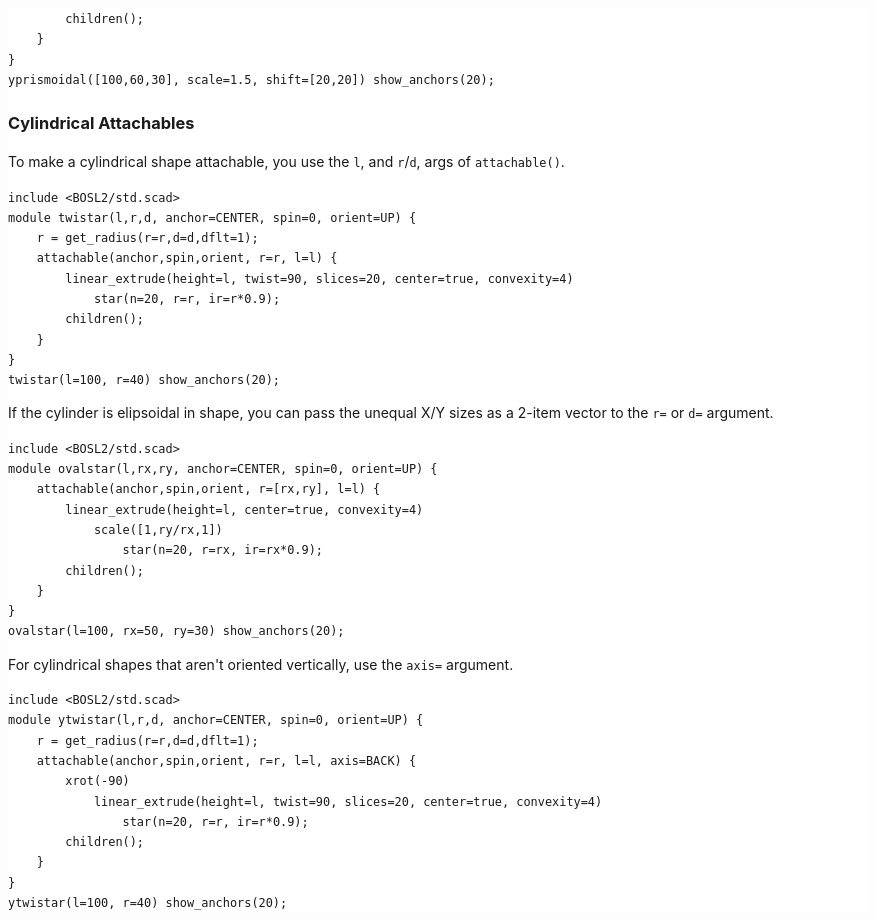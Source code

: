 ```openscad-3D;Big
        children();
    }
}
yprismoidal([100,60,30], scale=1.5, shift=[20,20]) show_anchors(20);
```


### Cylindrical Attachables
To make a cylindrical shape attachable, you use the `l`, and `r`/`d`, args of `attachable()`.

```openscad-3D;Big
include <BOSL2/std.scad>
module twistar(l,r,d, anchor=CENTER, spin=0, orient=UP) {
    r = get_radius(r=r,d=d,dflt=1);
    attachable(anchor,spin,orient, r=r, l=l) {
        linear_extrude(height=l, twist=90, slices=20, center=true, convexity=4)
            star(n=20, r=r, ir=r*0.9);
        children();
    }
}
twistar(l=100, r=40) show_anchors(20);
```

If the cylinder is elipsoidal in shape, you can pass the unequal X/Y sizes as a 2-item vector
to the `r=` or `d=` argument.

```openscad-3D
include <BOSL2/std.scad>
module ovalstar(l,rx,ry, anchor=CENTER, spin=0, orient=UP) {
    attachable(anchor,spin,orient, r=[rx,ry], l=l) {
        linear_extrude(height=l, center=true, convexity=4)
            scale([1,ry/rx,1])
                star(n=20, r=rx, ir=rx*0.9);
        children();
    }
}
ovalstar(l=100, rx=50, ry=30) show_anchors(20);
```

For cylindrical shapes that aren't oriented vertically, use the `axis=` argument.

```openscad-3D
include <BOSL2/std.scad>
module ytwistar(l,r,d, anchor=CENTER, spin=0, orient=UP) {
    r = get_radius(r=r,d=d,dflt=1);
    attachable(anchor,spin,orient, r=r, l=l, axis=BACK) {
        xrot(-90)
            linear_extrude(height=l, twist=90, slices=20, center=true, convexity=4)
                star(n=20, r=r, ir=r*0.9);
        children();
    }
}
ytwistar(l=100, r=40) show_anchors(20);
```
